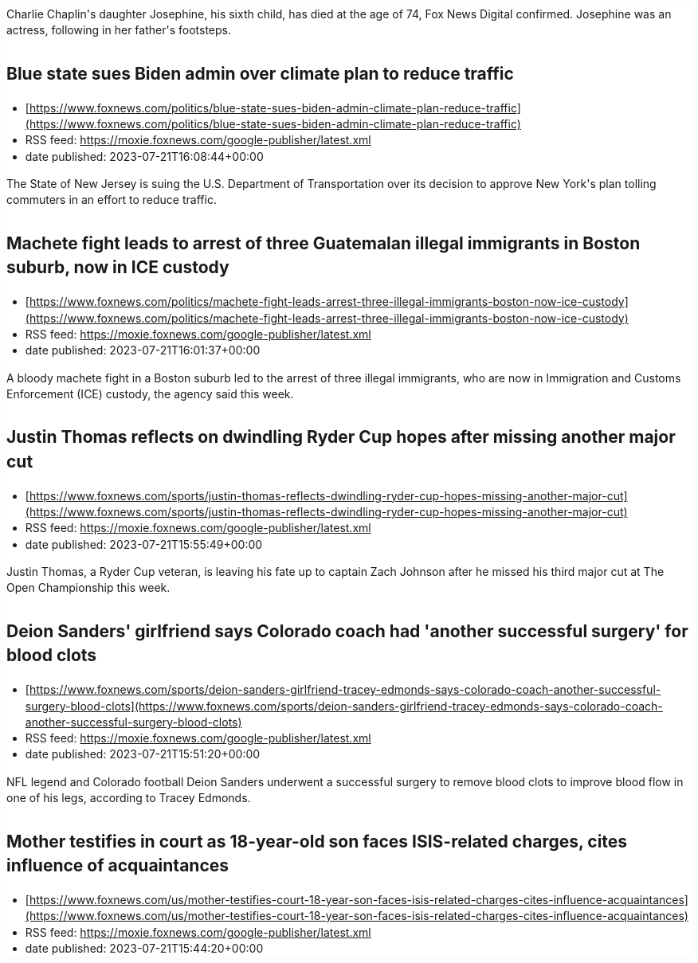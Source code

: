 Charlie Chaplin&apos;s daughter Josephine, his sixth child, has died at the age of 74, Fox News Digital confirmed. Josephine was an actress, following in her father&apos;s footsteps.

## Blue state sues Biden admin over climate plan to reduce traffic
 - [https://www.foxnews.com/politics/blue-state-sues-biden-admin-climate-plan-reduce-traffic](https://www.foxnews.com/politics/blue-state-sues-biden-admin-climate-plan-reduce-traffic)
 - RSS feed: https://moxie.foxnews.com/google-publisher/latest.xml
 - date published: 2023-07-21T16:08:44+00:00

The State of New Jersey is suing the U.S. Department of Transportation over its decision to approve New York&apos;s plan tolling commuters in an effort to reduce traffic.

## Machete fight leads to arrest of three Guatemalan illegal immigrants in Boston suburb, now in ICE custody
 - [https://www.foxnews.com/politics/machete-fight-leads-arrest-three-illegal-immigrants-boston-now-ice-custody](https://www.foxnews.com/politics/machete-fight-leads-arrest-three-illegal-immigrants-boston-now-ice-custody)
 - RSS feed: https://moxie.foxnews.com/google-publisher/latest.xml
 - date published: 2023-07-21T16:01:37+00:00

A bloody machete fight in a Boston suburb led to the arrest of three illegal immigrants, who are now in Immigration and Customs Enforcement (ICE) custody, the agency said this week.

## Justin Thomas reflects on dwindling Ryder Cup hopes after missing another major cut
 - [https://www.foxnews.com/sports/justin-thomas-reflects-dwindling-ryder-cup-hopes-missing-another-major-cut](https://www.foxnews.com/sports/justin-thomas-reflects-dwindling-ryder-cup-hopes-missing-another-major-cut)
 - RSS feed: https://moxie.foxnews.com/google-publisher/latest.xml
 - date published: 2023-07-21T15:55:49+00:00

Justin Thomas, a Ryder Cup veteran, is leaving his fate up to captain Zach Johnson after he missed his third major cut at The Open Championship this week.

## Deion Sanders' girlfriend says Colorado coach had 'another successful surgery' for blood clots
 - [https://www.foxnews.com/sports/deion-sanders-girlfriend-tracey-edmonds-says-colorado-coach-another-successful-surgery-blood-clots](https://www.foxnews.com/sports/deion-sanders-girlfriend-tracey-edmonds-says-colorado-coach-another-successful-surgery-blood-clots)
 - RSS feed: https://moxie.foxnews.com/google-publisher/latest.xml
 - date published: 2023-07-21T15:51:20+00:00

NFL legend and Colorado football Deion Sanders underwent a successful surgery to remove blood clots to improve blood flow in one of his legs, according to Tracey Edmonds.

## Mother testifies in court as 18-year-old son faces ISIS-related charges, cites influence of acquaintances
 - [https://www.foxnews.com/us/mother-testifies-court-18-year-son-faces-isis-related-charges-cites-influence-acquaintances](https://www.foxnews.com/us/mother-testifies-court-18-year-son-faces-isis-related-charges-cites-influence-acquaintances)
 - RSS feed: https://moxie.foxnews.com/google-publisher/latest.xml
 - date published: 2023-07-21T15:44:20+00:00
